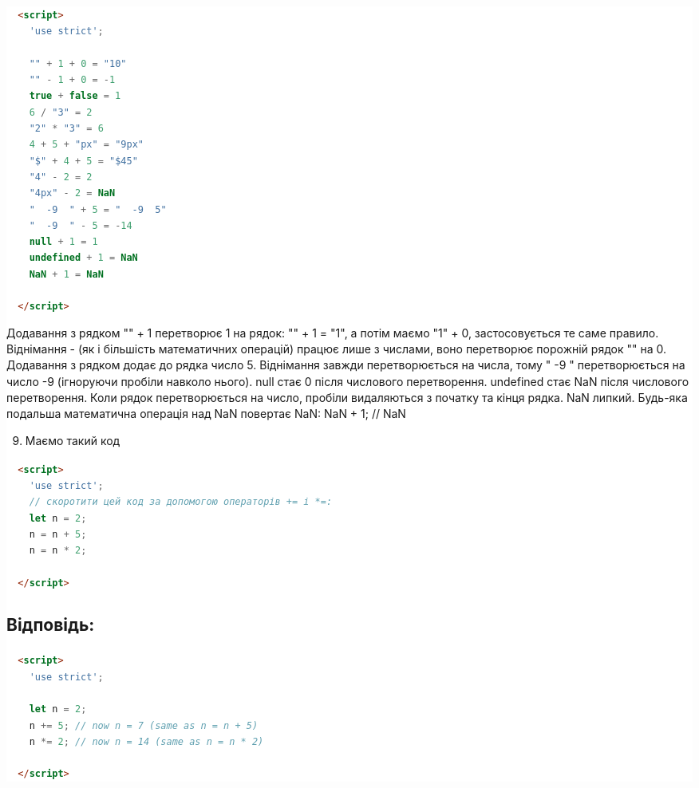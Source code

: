 ```html
  <script>
    'use strict';

    "" + 1 + 0 = "10" 
    "" - 1 + 0 = -1 
    true + false = 1
    6 / "3" = 2
    "2" * "3" = 6
    4 + 5 + "px" = "9px"
    "$" + 4 + 5 = "$45"
    "4" - 2 = 2
    "4px" - 2 = NaN
    "  -9  " + 5 = "  -9  5" 
    "  -9  " - 5 = -14 
    null + 1 = 1 
    undefined + 1 = NaN 
    NaN + 1 = NaN

  </script>
```

Додавання з рядком "" + 1 перетворює 1 на рядок: "" + 1 = "1", а потім маємо "1" + 0, застосовується те саме правило.
Віднімання - (як і більшість математичних операцій) працює лише з числами, воно перетворює порожній рядок "" на 0.
Додавання з рядком додає до рядка число 5.
Віднімання завжди перетворюється на числа, тому " -9 " перетворюється на число -9 (ігноруючи пробіли навколо нього).
null стає 0 після числового перетворення.
undefined стає NaN після числового перетворення.
Коли рядок перетворюється на число, пробіли видаляються з початку та кінця рядка. 
NaN липкий. Будь-яка подальша математична операція над NaN повертає NaN: NaN + 1; // NaN


9. Маємо такий код

```html
  <script>
    'use strict';
    // скоротити цей код за допомогою операторів += і *=:
    let n = 2;
    n = n + 5;
    n = n * 2;

  </script>
```

## Відповідь:
```html
  <script>
    'use strict';

    let n = 2;
    n += 5; // now n = 7 (same as n = n + 5)
    n *= 2; // now n = 14 (same as n = n * 2)

  </script>
```
